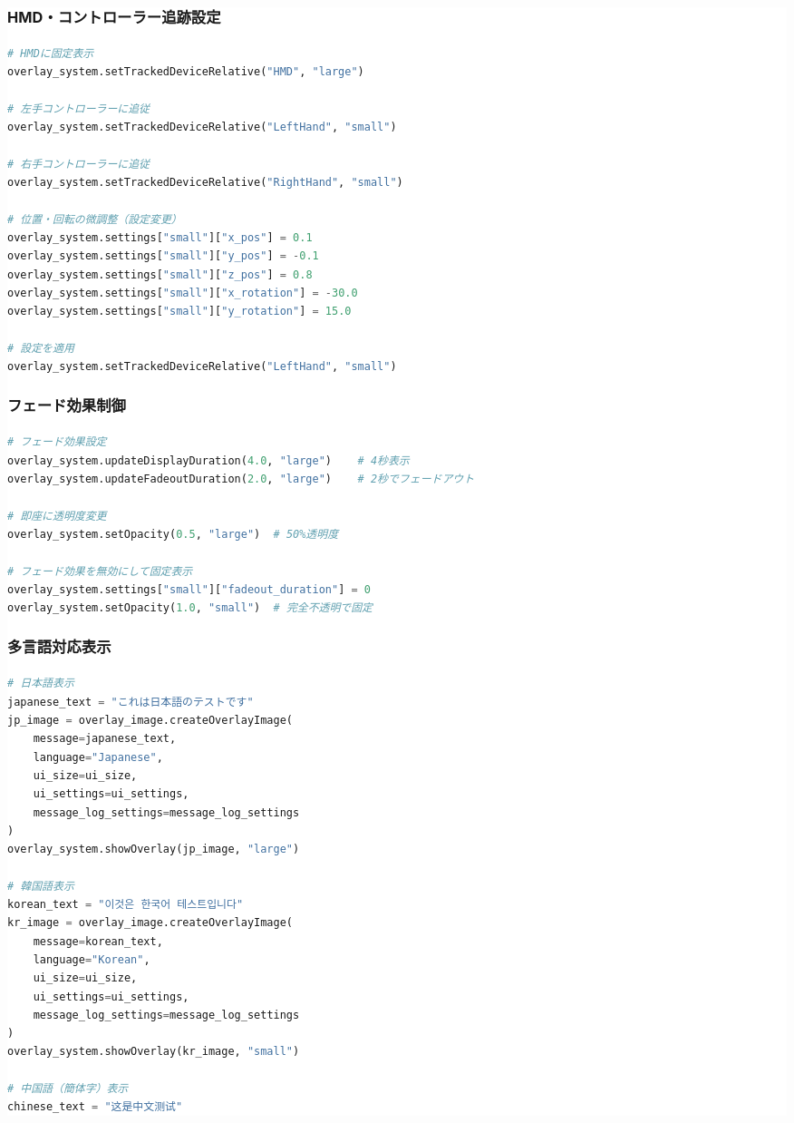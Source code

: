 ### HMD・コントローラー追跡設定

```python
# HMDに固定表示
overlay_system.setTrackedDeviceRelative("HMD", "large")

# 左手コントローラーに追従
overlay_system.setTrackedDeviceRelative("LeftHand", "small")

# 右手コントローラーに追従  
overlay_system.setTrackedDeviceRelative("RightHand", "small")

# 位置・回転の微調整（設定変更）
overlay_system.settings["small"]["x_pos"] = 0.1
overlay_system.settings["small"]["y_pos"] = -0.1
overlay_system.settings["small"]["z_pos"] = 0.8
overlay_system.settings["small"]["x_rotation"] = -30.0
overlay_system.settings["small"]["y_rotation"] = 15.0

# 設定を適用
overlay_system.setTrackedDeviceRelative("LeftHand", "small")
```

### フェード効果制御

```python
# フェード効果設定
overlay_system.updateDisplayDuration(4.0, "large")    # 4秒表示
overlay_system.updateFadeoutDuration(2.0, "large")    # 2秒でフェードアウト

# 即座に透明度変更
overlay_system.setOpacity(0.5, "large")  # 50%透明度

# フェード効果を無効にして固定表示
overlay_system.settings["small"]["fadeout_duration"] = 0
overlay_system.setOpacity(1.0, "small")  # 完全不透明で固定
```

### 多言語対応表示

```python
# 日本語表示
japanese_text = "これは日本語のテストです"
jp_image = overlay_image.createOverlayImage(
    message=japanese_text,
    language="Japanese",
    ui_size=ui_size,
    ui_settings=ui_settings,
    message_log_settings=message_log_settings
)
overlay_system.showOverlay(jp_image, "large")

# 韓国語表示
korean_text = "이것은 한국어 테스트입니다"
kr_image = overlay_image.createOverlayImage(
    message=korean_text,
    language="Korean", 
    ui_size=ui_size,
    ui_settings=ui_settings,
    message_log_settings=message_log_settings
)
overlay_system.showOverlay(kr_image, "small")

# 中国語（簡体字）表示
chinese_text = "这是中文测试"
```